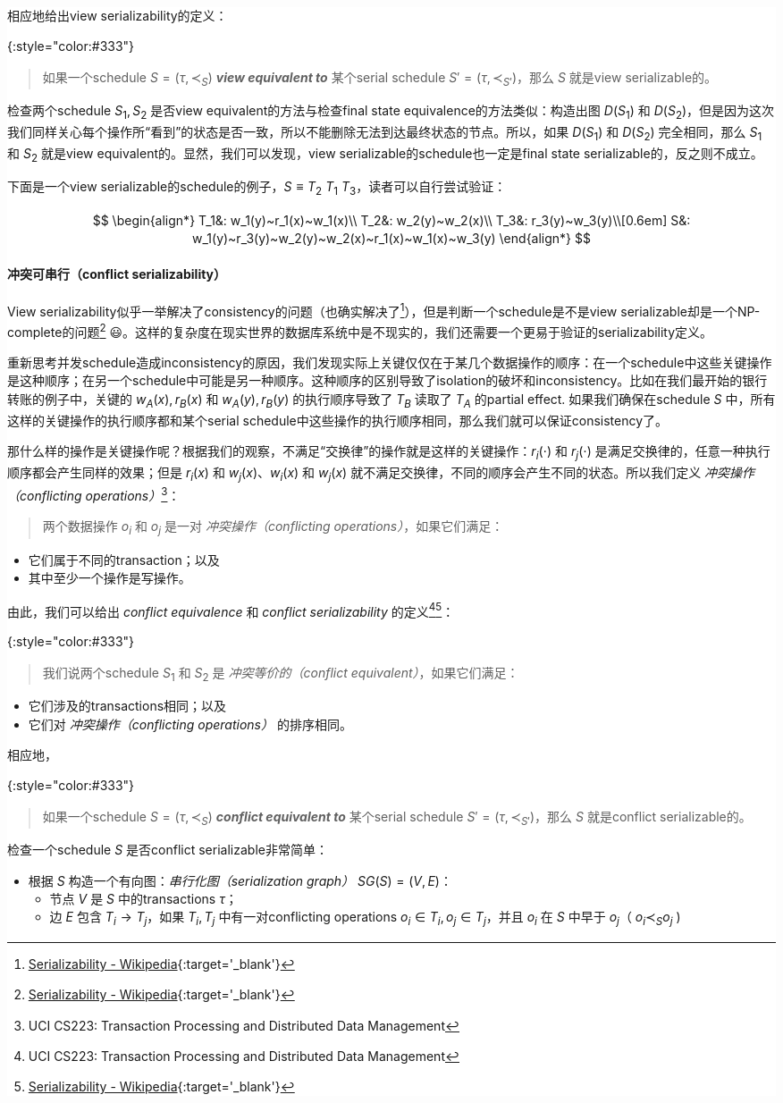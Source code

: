 相应地给出view serializability的定义：

{:style="color:#333"}
>如果一个schedule $S=(\tau, \prec_S)$ ***view equivalent to*** 某个serial schedule $S'=(\tau, \prec_{S'})$，那么 $S$ 就是view serializable的。

检查两个schedule $S_1, S_2$ 是否view equivalent的方法与检查final state equivalence的方法类似：构造出图 $D(S_1)$ 和 $D(S_2)$，但是因为这次我们同样关心每个操作所“看到”的状态是否一致，所以不能删除无法到达最终状态的节点。所以，如果 $D(S_1)$ 和 $D(S_2)$ 完全相同，那么 $S_1$ 和 $S_2$ 就是view equivalent的。显然，我们可以发现，view serializable的schedule也一定是final state serializable的，反之则不成立。

下面是一个view serializable的schedule的例子，$S\equiv T_2~T_1~T_3$，读者可以自行尝试验证：

$$
\begin{align*}
  T_1&: w_1(y)~r_1(x)~w_1(x)\\
  T_2&: w_2(y)~w_2(x)\\
  T_3&: r_3(y)~w_3(y)\\[0.6em]
  S&: w_1(y)~r_3(y)~w_2(y)~w_2(x)~r_1(x)~w_1(x)~w_3(y)
\end{align*}
$$

#### 冲突可串行（conflict serializability）
View serializability似乎一举解决了consistency的问题（也确实解决了[^4]），但是判断一个schedule是不是view serializable却是一个NP-complete的问题[^4] :smiley:。这样的复杂度在现实世界的数据库系统中是不现实的，我们还需要一个更易于验证的serializability定义。

重新思考并发schedule造成inconsistency的原因，我们发现实际上关键仅仅在于某几个数据操作的顺序：在一个schedule中这些关键操作是这种顺序；在另一个schedule中可能是另一种顺序。这种顺序的区别导致了isolation的破坏和inconsistency。比如在我们最开始的银行转账的例子中，关键的 $w_A(x), r_B(x)$ 和 $w_A(y), r_B(y)$ 的执行顺序导致了 $T_B$ 读取了 $T_A$ 的partial effect. 如果我们确保在schedule $S$ 中，所有这样的关键操作的执行顺序都和某个serial schedule中这些操作的执行顺序相同，那么我们就可以保证consistency了。

那什么样的操作是关键操作呢？根据我们的观察，不满足“交换律”的操作就是这样的关键操作：$r_i(\cdot)$ 和 $r_j(\cdot)$ 是满足交换律的，任意一种执行顺序都会产生同样的效果；但是 $r_i(x)$ 和 $w_j(x)$、$w_i(x)$ 和 $w_j(x)$ 就不满足交换律，不同的顺序会产生不同的状态。所以我们定义 *冲突操作（conflicting operations）*[^1]：

>两个数据操作 $o_i$ 和 $o_j$ 是一对 *冲突操作（conflicting operations）*，如果它们满足：
- 它们属于不同的transaction；以及
- 其中至少一个操作是写操作。

由此，我们可以给出 *conflict equivalence* 和 *conflict serializability* 的定义[^1][^4]：

{:style="color:#333"}
>我们说两个schedule $S_1$ 和 $S_2$ 是 *冲突等价的（conflict equivalent）*，如果它们满足：
- 它们涉及的transactions相同；以及
- 它们对 *冲突操作（conflicting operations）* 的排序相同。

相应地，

{:style="color:#333"}
>如果一个schedule $S=(\tau, \prec_S)$ ***conflict equivalent to*** 某个serial schedule $S'=(\tau, \prec_{S'})$，那么 $S$ 就是conflict serializable的。

检查一个schedule $S$ 是否conflict serializable非常简单：
- 根据 $S$ 构造一个有向图：*串行化图（serialization graph）* $SG(S)=(V, E)$：
  - 节点 $V$ 是 $S$ 中的transactions $\tau$；
  - 边 $E$ 包含 $T_i\to T_j$，如果 $T_i, T_j$ 中有一对conflicting operations $o_i\in T_i, o_j\in T_j$，并且 $o_i$ 在 $S$ 中早于 $o_j$（ $o_i\prec_S o_j$ )


[^1]: UCI CS223: Transaction Processing and Distributed Data Management
[^2]: [Database transaction - Wikipedia](https://en.wikipedia.org/wiki/Database_transaction){:target='_blank'}
[^3]: [ACID (computer science) - Wikipedia](https://en.wikipedia.org/wiki/ACID_(computer_science)){:target='_blank'}
[^4]: [Serializability - Wikipedia](https://en.wikipedia.org/wiki/Serializability){:target='_blank'}
[^5]: [Correctness Criteria Beyond Serializability](https://citeseerx.ist.psu.edu/viewdoc/download?doi=10.1.1.225.2581&rep=rep1&type=pdf){:target='_blank'}
